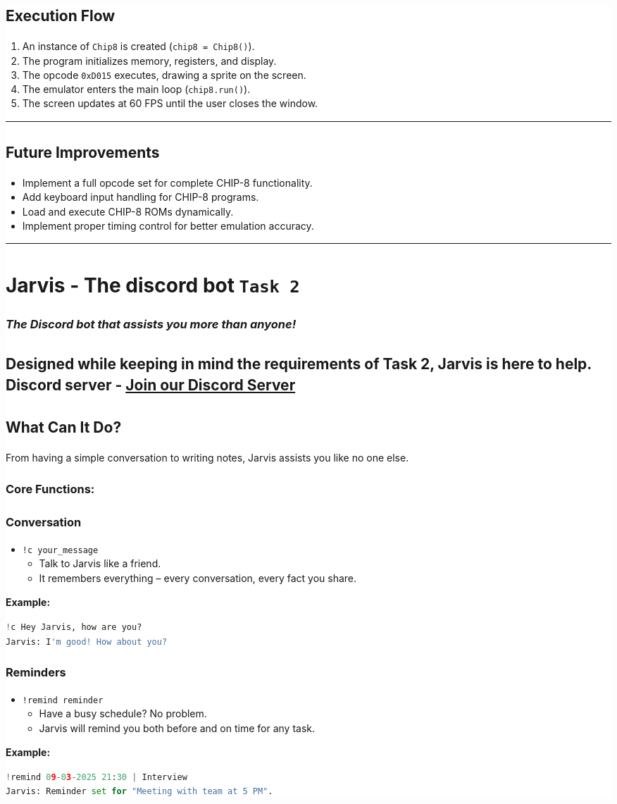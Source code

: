 
## **Execution Flow**  
1. An instance of `Chip8` is created (`chip8 = Chip8()`).  
2. The program initializes memory, registers, and display.  
3. The opcode `0xD015` executes, drawing a sprite on the screen.  
4. The emulator enters the main loop (`chip8.run()`).  
5. The screen updates at 60 FPS until the user closes the window.  

---

## **Future Improvements**  
- Implement a full opcode set for complete CHIP-8 functionality.  
- Add keyboard input handling for CHIP-8 programs.  
- Load and execute CHIP-8 ROMs dynamically.  
- Implement proper timing control for better emulation accuracy.  


---

# **Jarvis - The discord bot** `Task 2`
### *The Discord bot that assists you more than anyone!*  
Designed while keeping in mind the requirements of Task 2, Jarvis is here to help.  
Discord server - [Join our Discord Server](https://discord.gg/qwvk4axG)
---

## **What Can It Do?**  
From having a simple conversation to writing notes, Jarvis assists you like no one else.  

### **Core Functions:**  

### **Conversation**  
- `!c your_message`  
  - Talk to Jarvis like a friend.  
  - It remembers everything – every conversation, every fact you share.  

**Example:**  
```python
!c Hey Jarvis, how are you?  
Jarvis: I'm good! How about you?  
```

### **Reminders**  
- `!remind reminder`  
  - Have a busy schedule? No problem.
  - Jarvis will remind you both before and on time for any task.

**Example:**  
```python
!remind 09-03-2025 21:30 | Interview  
Jarvis: Reminder set for "Meeting with team at 5 PM".  
```
